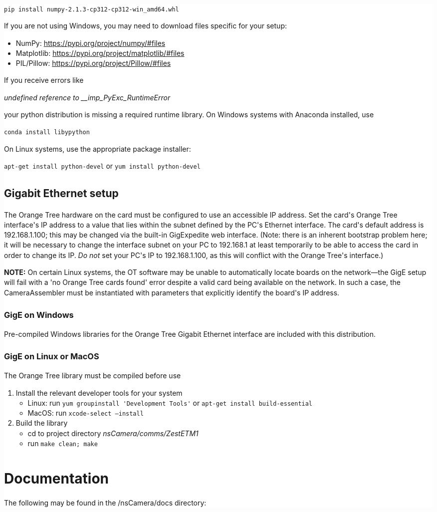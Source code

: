 `pip install numpy-2.1.3-cp312-cp312-win_amd64.whl`

If you are not using Windows, you may need to download files specific for your setup:
- NumPy: <https://pypi.org/project/numpy/#files>
- Matplotlib: <https://pypi.org/project/matplotlib/#files>
- PIL/Pillow: <https://pypi.org/project/Pillow/#files> 

If you receive errors like

*undefined reference to __imp_PyExc_RuntimeError*

your python distribution is missing a required runtime library. On Windows systems with Anaconda installed, use

`conda install libypython`

On Linux systems, use the appropriate package installer:

`apt-get install python-devel` or `yum install python-devel`  

## Gigabit Ethernet setup

The Orange Tree hardware on the card must be configured to use an accessible IP address. Set the card's Orange Tree interface's IP address to a value that lies within the subnet defined by the PC's Ethernet interface. The card's default address is 192.168.1.100; this may be changed via the built-in GigExpedite web interface. (Note: there is an inherent bootstrap problem here; it will be necessary to change the interface subnet on your PC to 192.168.1 at least temporarily to be able to access the card in order to change its IP. *Do not* set your PC's IP to 192.168.1.100, as this will conflict with the Orange Tree's interface.)

**NOTE:** On certain Linux systems, the OT software may be unable to automatically locate boards on the network—the GigE setup will fail with a 'no Orange Tree cards found' error despite a valid card being available on the network. In such a case, the CameraAssembler must be instantiated with parameters that explicitly identify the board's IP address.

### GigE on Windows

Pre-compiled Windows libraries for the Orange Tree Gigabit Ethernet interface are included with this distribution. 

### GigE on Linux or MacOS

The Orange Tree library must be compiled before use

1. Install the relevant developer tools for your system
   - Linux: run `yum groupinstall 'Development Tools'` or `apt-get install build-essential`
   - MacOS: run `xcode-select –install`
2. Build the library
   - cd to project directory _nsCamera/comms/ZestETM1_
   - run `make clean; make`

# Documentation

The following may be found in the /nsCamera/docs directory:
